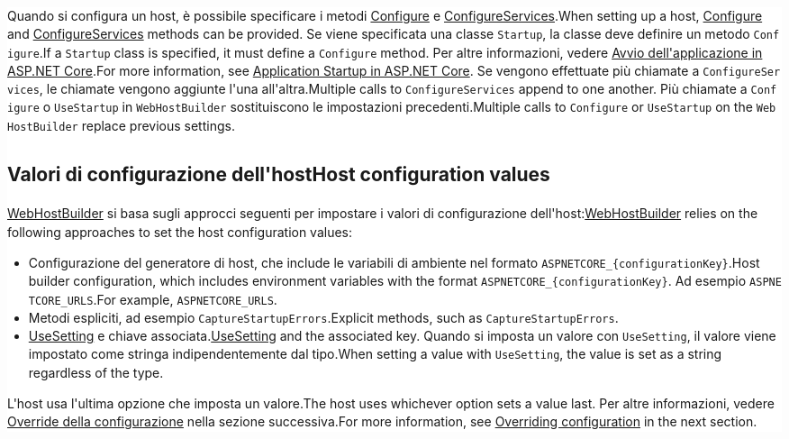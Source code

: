 
<span data-ttu-id="e8d6f-155">Quando si configura un host, è possibile specificare i metodi [Configure](/dotnet/api/microsoft.aspnetcore.hosting.webhostbuilderextensions.configure?view=aspnetcore-1.1) e [ConfigureServices](/dotnet/api/microsoft.aspnetcore.hosting.webhostbuilder.configureservices?view=aspnetcore-1.1).</span><span class="sxs-lookup"><span data-stu-id="e8d6f-155">When setting up a host, [Configure](/dotnet/api/microsoft.aspnetcore.hosting.webhostbuilderextensions.configure?view=aspnetcore-1.1) and [ConfigureServices](/dotnet/api/microsoft.aspnetcore.hosting.webhostbuilder.configureservices?view=aspnetcore-1.1) methods can be provided.</span></span> <span data-ttu-id="e8d6f-156">Se viene specificata una classe `Startup`, la classe deve definire un metodo `Configure`.</span><span class="sxs-lookup"><span data-stu-id="e8d6f-156">If a `Startup` class is specified, it must define a `Configure` method.</span></span> <span data-ttu-id="e8d6f-157">Per altre informazioni, vedere [Avvio dell'applicazione in ASP.NET Core](startup.md).</span><span class="sxs-lookup"><span data-stu-id="e8d6f-157">For more information, see [Application Startup in ASP.NET Core](startup.md).</span></span> <span data-ttu-id="e8d6f-158">Se vengono effettuate più chiamate a `ConfigureServices`, le chiamate vengono aggiunte l'una all'altra.</span><span class="sxs-lookup"><span data-stu-id="e8d6f-158">Multiple calls to `ConfigureServices` append to one another.</span></span> <span data-ttu-id="e8d6f-159">Più chiamate a `Configure` o `UseStartup` in `WebHostBuilder` sostituiscono le impostazioni precedenti.</span><span class="sxs-lookup"><span data-stu-id="e8d6f-159">Multiple calls to `Configure` or `UseStartup` on the `WebHostBuilder` replace previous settings.</span></span>

## <a name="host-configuration-values"></a><span data-ttu-id="e8d6f-160">Valori di configurazione dell'host</span><span class="sxs-lookup"><span data-stu-id="e8d6f-160">Host configuration values</span></span>

<span data-ttu-id="e8d6f-161">[WebHostBuilder](/dotnet/api/microsoft.aspnetcore.hosting.webhostbuilder) si basa sugli approcci seguenti per impostare i valori di configurazione dell'host:</span><span class="sxs-lookup"><span data-stu-id="e8d6f-161">[WebHostBuilder](/dotnet/api/microsoft.aspnetcore.hosting.webhostbuilder) relies on the following approaches to set the host configuration values:</span></span>

* <span data-ttu-id="e8d6f-162">Configurazione del generatore di host, che include le variabili di ambiente nel formato `ASPNETCORE_{configurationKey}`.</span><span class="sxs-lookup"><span data-stu-id="e8d6f-162">Host builder configuration, which includes environment variables with the format `ASPNETCORE_{configurationKey}`.</span></span> <span data-ttu-id="e8d6f-163">Ad esempio `ASPNETCORE_URLS`.</span><span class="sxs-lookup"><span data-stu-id="e8d6f-163">For example, `ASPNETCORE_URLS`.</span></span>
* <span data-ttu-id="e8d6f-164">Metodi espliciti, ad esempio `CaptureStartupErrors`.</span><span class="sxs-lookup"><span data-stu-id="e8d6f-164">Explicit methods, such as `CaptureStartupErrors`.</span></span>
* <span data-ttu-id="e8d6f-165">[UseSetting](/dotnet/api/microsoft.aspnetcore.hosting.webhostbuilder.usesetting) e chiave associata.</span><span class="sxs-lookup"><span data-stu-id="e8d6f-165">[UseSetting](/dotnet/api/microsoft.aspnetcore.hosting.webhostbuilder.usesetting) and the associated key.</span></span> <span data-ttu-id="e8d6f-166">Quando si imposta un valore con `UseSetting`, il valore viene impostato come stringa indipendentemente dal tipo.</span><span class="sxs-lookup"><span data-stu-id="e8d6f-166">When setting a value with `UseSetting`, the value is set as a string regardless of the type.</span></span>

<span data-ttu-id="e8d6f-167">L'host usa l'ultima opzione che imposta un valore.</span><span class="sxs-lookup"><span data-stu-id="e8d6f-167">The host uses whichever option sets a value last.</span></span> <span data-ttu-id="e8d6f-168">Per altre informazioni, vedere [Override della configurazione](#overriding-configuration) nella sezione successiva.</span><span class="sxs-lookup"><span data-stu-id="e8d6f-168">For more information, see [Overriding configuration](#overriding-configuration) in the next section.</span></span>
